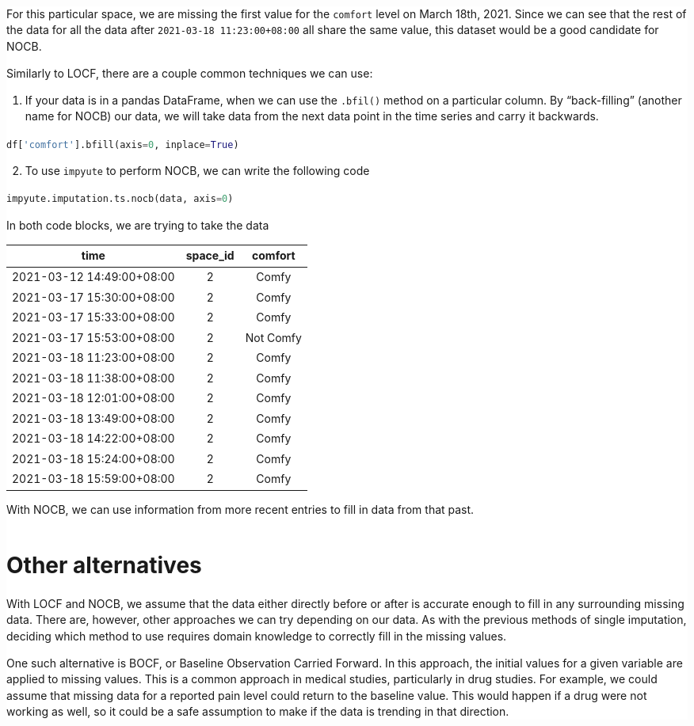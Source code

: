 For this particular space, we are missing the first value for the `comfort` level on March 18th, 2021. Since we can see that the rest of the data for all the data after `2021-03-18 11:23:00+08:00` all share the same value, this dataset would be a good candidate for NOCB.

Similarly to LOCF, there are a couple common techniques we can use:

1. If your data is in a pandas DataFrame, when we can use the `.bfil()` method on a particular column. By “back-filling” (another name for NOCB) our data, we will take data from the next data point in the time series and carry it backwards.
```py
df['comfort'].bfill(axis=0, inplace=True)
```

2. To use `impyute` to perform NOCB, we can write the following code
```py
impyute.imputation.ts.nocb(data, axis=0)
```

In both code blocks, we are trying to take the data

|            time           | space_id |  comfort  |
|:-------------------------:|:--------:|:---------:|
| 2021-03-12 14:49:00+08:00 | 2        | Comfy     |
| 2021-03-17 15:30:00+08:00 | 2        | Comfy     |
| 2021-03-17 15:33:00+08:00 | 2        | Comfy     |
| 2021-03-17 15:53:00+08:00 | 2        | Not Comfy |
| 2021-03-18 11:23:00+08:00 | 2        | Comfy     |
| 2021-03-18 11:38:00+08:00 | 2        | Comfy     |
| 2021-03-18 12:01:00+08:00 | 2        | Comfy     |
| 2021-03-18 13:49:00+08:00 | 2        | Comfy     |
| 2021-03-18 14:22:00+08:00 | 2        | Comfy     |
| 2021-03-18 15:24:00+08:00 | 2        | Comfy     |
| 2021-03-18 15:59:00+08:00 | 2        | Comfy     |

With NOCB, we can use information from more recent entries to fill in data from that past.

# Other alternatives

With LOCF and NOCB, we assume that the data either directly before or after is accurate enough to fill in any surrounding missing data. There are, however, other approaches we can try depending on our data. As with the previous methods of single imputation, deciding which method to use requires domain knowledge to correctly fill in the missing values.

One such alternative is BOCF, or Baseline Observation Carried Forward. In this approach, the initial values for a given variable are applied to missing values. This is a common approach in medical studies, particularly in drug studies. For example, we could assume that missing data for a reported pain level could return to the baseline value. This would happen if a drug were not working as well, so it could be a safe assumption to make if the data is trending in that direction.
